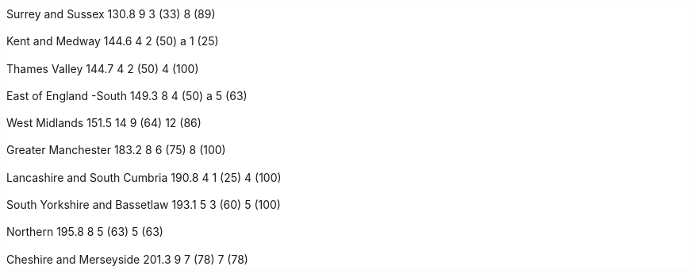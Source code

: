 Surrey and Sussex 
130.8 
9 
3 (33) 
8 (89) 

Kent and Medway 
144.6 
4 
2 (50) a 
1 (25) 

Thames Valley 
144.7 
4 
2 (50) 
4 (100) 

East of England -South 
149.3 
8 
4 (50) a 
5 (63) 

West Midlands 
151.5 
14 
9 (64) 
12 (86) 

Greater Manchester 
183.2 
8 
6 (75) 
8 (100) 

Lancashire and South Cumbria 
190.8 
4 
1 (25) 
4 (100) 

South Yorkshire and Bassetlaw 
193.1 
5 
3 (60) 
5 (100) 

Northern 
195.8 
8 
5 (63) 
5 (63) 

Cheshire and Merseyside 
201.3 
9 
7 (78) 
7 (78) 
